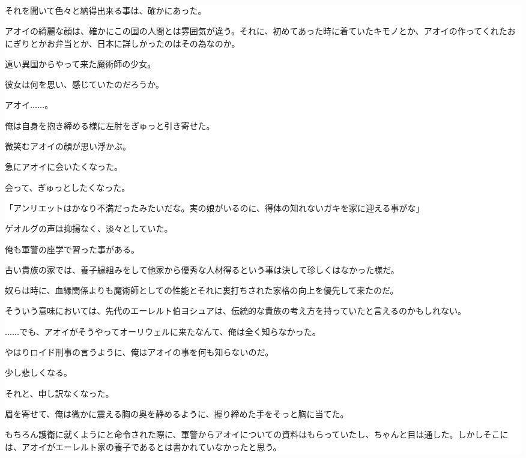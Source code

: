  <p id="L166">
  それを聞いて色々と納得出来る事は、確かにあった。
 </p>
 <p id="L167">
  アオイの綺麗な顔は、確かにこの国の人間とは雰囲気が違う。それに、初めてあった時に着ていたキモノとか、アオイの作ってくれたおにぎりとかお弁当とか、日本に詳しかったのはその為なのか。
 </p>
 <p id="L168">
  遠い異国からやって来た魔術師の少女。
 </p>
 <p id="L169">
  彼女は何を思い、感じていたのだろうか。
 </p>
 <p id="L170">
  アオイ……。
 </p>
 <p id="L171">
  俺は自身を抱き締める様に左肘をぎゅっと引き寄せた。
 </p>
 <p id="L172">
  微笑むアオイの顔が思い浮かぶ。
 </p>
 <p id="L173">
  急にアオイに会いたくなった。
 </p>
 <p id="L174">
  会って、ぎゅっとしたくなった。
 </p>
 <p id="L175">
  「アンリエットはかなり不満だったみたいだな。実の娘がいるのに、得体の知れないガキを家に迎える事がな」
 </p>
 <p id="L176">
  ゲオルグの声は抑揚なく、淡々としていた。
 </p>
 <p id="L177">
  俺も軍警の座学で習った事がある。
 </p>
 <p id="L178">
  古い貴族の家では、養子縁組みをして他家から優秀な人材得るという事は決して珍しくはなかった様だ。
 </p>
 <p id="L179">
  奴らは時に、血縁関係よりも魔術師としての性能とそれに裏打ちされた家格の向上を優先して来たのだ。
 </p>
 <p id="L180">
  そういう意味においては、先代のエーレルト伯ヨシュアは、伝統的な貴族の考え方を持っていたと言えるのかもしれない。
 </p>
 <p id="L181">
  ……でも、アオイがそうやってオーリウェルに来たなんて、俺は全く知らなかった。
 </p>
 <p id="L182">
  やはりロイド刑事の言うように、俺はアオイの事を何も知らないのだ。
 </p>
 <p id="L183">
  少し悲しくなる。
 </p>
 <p id="L184">
  それと、申し訳なくなった。
 </p>
 <p id="L185">
  眉を寄せて、俺は微かに震える胸の奥を静めるように、握り締めた手をそっと胸に当てた。
 </p>
 <p id="L186">
  もちろん護衛に就くようにと命令された際に、軍警からアオイについての資料はもらっていたし、ちゃんと目は通した。しかしそこには、アオイがエーレルト家の養子であるとは書かれていなかったと思う。
 </p>
 <p id="L187">